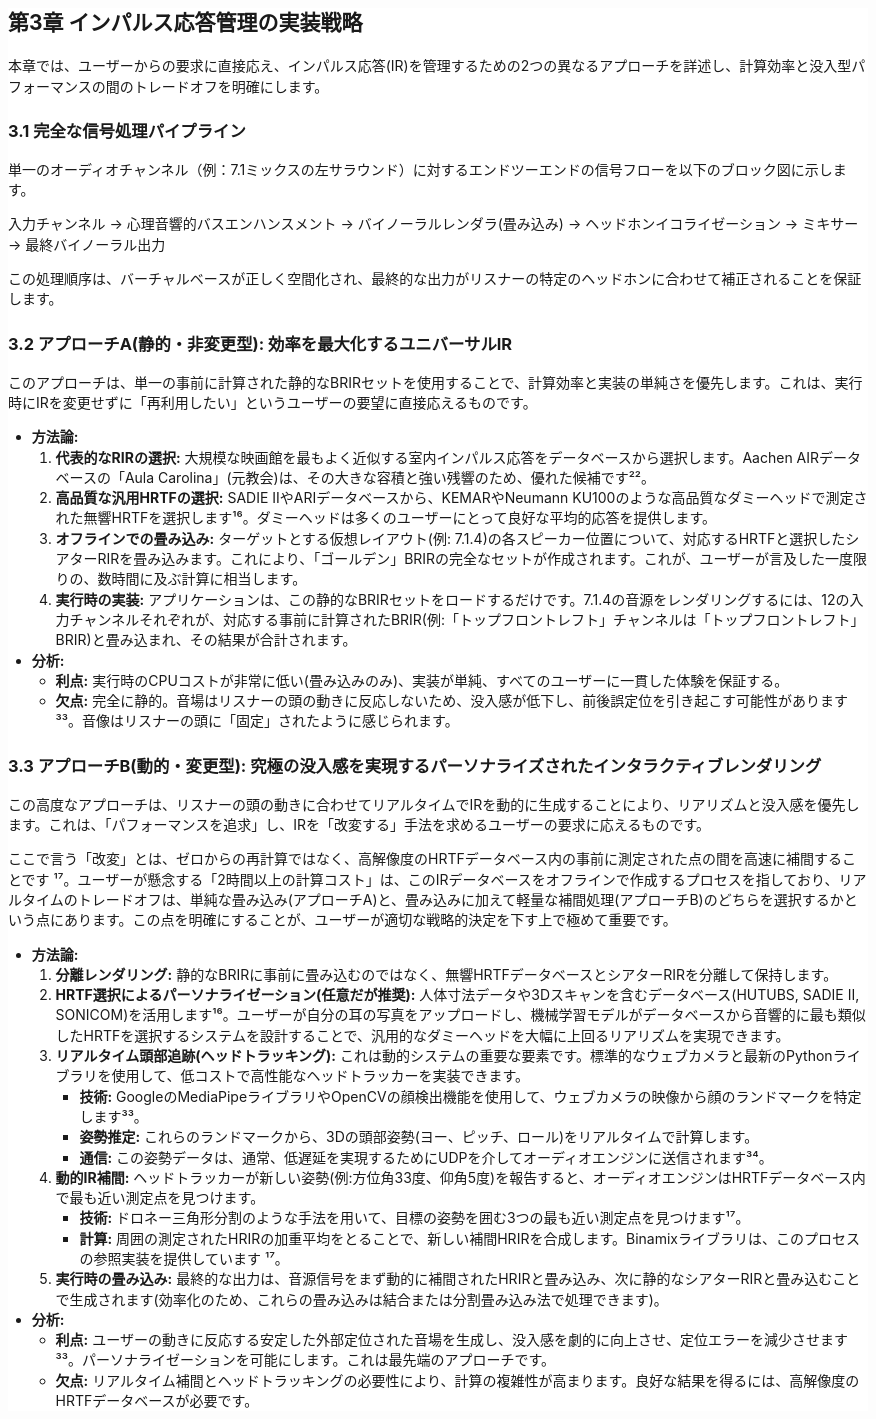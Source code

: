 ## 第3章 インパルス応答管理の実装戦略

本章では、ユーザーからの要求に直接応え、インパルス応答(IR)を管理するための2つの異なるアプローチを詳述し、計算効率と没入型パフォーマンスの間のトレードオフを明確にします。

### 3.1 完全な信号処理パイプライン

単一のオーディオチャンネル（例：7.1ミックスの左サラウンド）に対するエンドツーエンドの信号フローを以下のブロック図に示します。

入力チャンネル -> 心理音響的バスエンハンスメント -> バイノーラルレンダラ(畳み込み) -> ヘッドホンイコライゼーション -> ミキサー -> 最終バイノーラル出力

この処理順序は、バーチャルベースが正しく空間化され、最終的な出力がリスナーの特定のヘッドホンに合わせて補正されることを保証します。

### 3.2 アプローチA(静的・非変更型): 効率を最大化するユニバーサルIR

このアプローチは、単一の事前に計算された静的なBRIRセットを使用することで、計算効率と実装の単純さを優先します。これは、実行時にIRを変更せずに「再利用したい」というユーザーの要望に直接応えるものです。

*   **方法論:**
    1.  **代表的なRIRの選択:** 大規模な映画館を最もよく近似する室内インパルス応答をデータベースから選択します。Aachen AIRデータベースの「Aula Carolina」(元教会)は、その大きな容積と強い残響のため、優れた候補です²²。
    2.  **高品質な汎用HRTFの選択:** SADIE IIやARIデータベースから、KEMARやNeumann KU100のような高品質なダミーヘッドで測定された無響HRTFを選択します¹⁶。ダミーヘッドは多くのユーザーにとって良好な平均的応答を提供します。
    3.  **オフラインでの畳み込み:** ターゲットとする仮想レイアウト(例: 7.1.4)の各スピーカー位置について、対応するHRTFと選択したシアターRIRを畳み込みます。これにより、「ゴールデン」BRIRの完全なセットが作成されます。これが、ユーザーが言及した一度限りの、数時間に及ぶ計算に相当します。
    4.  **実行時の実装:** アプリケーションは、この静的なBRIRセットをロードするだけです。7.1.4の音源をレンダリングするには、12の入力チャンネルそれぞれが、対応する事前に計算されたBRIR(例:「トップフロントレフト」チャンネルは「トップフロントレフト」BRIR)と畳み込まれ、その結果が合計されます。
*   **分析:**
    *   **利点:** 実行時のCPUコストが非常に低い(畳み込みのみ)、実装が単純、すべてのユーザーに一貫した体験を保証する。
    *   **欠点:** 完全に静的。音場はリスナーの頭の動きに反応しないため、没入感が低下し、前後誤定位を引き起こす可能性があります ³³。音像はリスナーの頭に「固定」されたように感じられます。

### 3.3 アプローチB(動的・変更型): 究極の没入感を実現するパーソナライズされたインタラクティブレンダリング

この高度なアプローチは、リスナーの頭の動きに合わせてリアルタイムでIRを動的に生成することにより、リアリズムと没入感を優先します。これは、「パフォーマンスを追求」し、IRを「改変する」手法を求めるユーザーの要求に応えるものです。

ここで言う「改変」とは、ゼロからの再計算ではなく、高解像度のHRTFデータベース内の事前に測定された点の間を高速に補間することです ¹⁷。ユーザーが懸念する「2時間以上の計算コスト」は、このIRデータベースをオフラインで作成するプロセスを指しており、リアルタイムのトレードオフは、単純な畳み込み(アプローチA)と、畳み込みに加えて軽量な補間処理(アプローチB)のどちらを選択するかという点にあります。この点を明確にすることが、ユーザーが適切な戦略的決定を下す上で極めて重要です。

*   **方法論:**
    1.  **分離レンダリング:** 静的なBRIRに事前に畳み込むのではなく、無響HRTFデータベースとシアターRIRを分離して保持します。
    2.  **HRTF選択によるパーソナライゼーション(任意だが推奨):** 人体寸法データや3Dスキャンを含むデータベース(HUTUBS, SADIE II, SONICOM)を活用します¹⁶。ユーザーが自分の耳の写真をアップロードし、機械学習モデルがデータベースから音響的に最も類似したHRTFを選択するシステムを設計することで、汎用的なダミーヘッドを大幅に上回るリアリズムを実現できます。
    3.  **リアルタイム頭部追跡(ヘッドトラッキング):** これは動的システムの重要な要素です。標準的なウェブカメラと最新のPythonライブラリを使用して、低コストで高性能なヘッドトラッカーを実装できます。
        *   **技術:** GoogleのMediaPipeライブラリやOpenCVの顔検出機能を使用して、ウェブカメラの映像から顔のランドマークを特定します³³。
        *   **姿勢推定:** これらのランドマークから、3Dの頭部姿勢(ヨー、ピッチ、ロール)をリアルタイムで計算します。
        *   **通信:** この姿勢データは、通常、低遅延を実現するためにUDPを介してオーディオエンジンに送信されます³⁴。
    4.  **動的IR補間:** ヘッドトラッカーが新しい姿勢(例:方位角33度、仰角5度)を報告すると、オーディオエンジンはHRTFデータベース内で最も近い測定点を見つけます。
        *   **技術:** ドロネー三角形分割のような手法を用いて、目標の姿勢を囲む3つの最も近い測定点を見つけます¹⁷。
        *   **計算:** 周囲の測定されたHRIRの加重平均をとることで、新しい補間HRIRを合成します。Binamixライブラリは、このプロセスの参照実装を提供しています ¹⁷。
    5.  **実行時の畳み込み:** 最終的な出力は、音源信号をまず動的に補間されたHRIRと畳み込み、次に静的なシアターRIRと畳み込むことで生成されます(効率化のため、これらの畳み込みは結合または分割畳み込み法で処理できます)。
*   **分析:**
    *   **利点:** ユーザーの動きに反応する安定した外部定位された音場を生成し、没入感を劇的に向上させ、定位エラーを減少させます ³³。パーソナライゼーションを可能にします。これは最先端のアプローチです。
    *   **欠点:** リアルタイム補間とヘッドトラッキングの必要性により、計算の複雑性が高まります。良好な結果を得るには、高解像度のHRTFデータベースが必要です。
